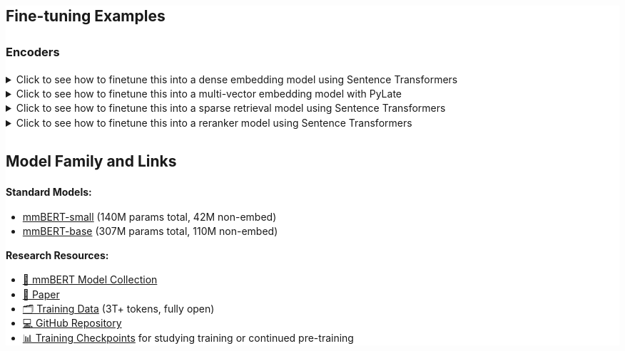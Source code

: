 ## Fine-tuning Examples

### Encoders
<details><summary>Click to see how to finetune this into a dense embedding model using Sentence Transformers</summary></details>


<details><summary>Click to see how to finetune this into a multi-vector embedding model with PyLate</summary></details>

<details><summary>Click to see how to finetune this into a sparse retrieval model using Sentence Transformers</summary></details>

<details><summary>Click to see how to finetune this into a reranker model using Sentence Transformers</summary></details>

## Model Family and Links

**Standard Models:**
- [mmBERT-small](https://huggingface.co/jhu-clsp/mmBERT-small) (140M params total, 42M non-embed)
- [mmBERT-base](https://huggingface.co/jhu-clsp/mmBERT-base) (307M params total, 110M non-embed)

**Research Resources:**
- [🤗 mmBERT Model Collection](https://huggingface.co/collections/jhu-clsp/mmbert-a-modern-multilingual-encoder-68b725831d7c6e3acc435ed4)
- [📝 Paper](https://arxiv.org/abs/2509.06888)  
- [🗂️ Training Data](https://huggingface.co/datasets/jhu-clsp/mmbert-pretrain-p1-fineweb2-langs) (3T+ tokens, fully open)
- [💻 GitHub Repository](https://github.com/jhu-clsp/mmBERT)
- [📊 Training Checkpoints](https://huggingface.co/jhu-clsp/mmBERT-checkpoints) for studying training or continued pre-training
